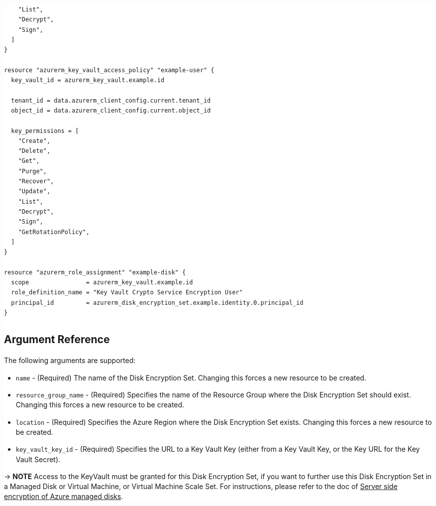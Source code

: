 ```hcl
    "List",
    "Decrypt",
    "Sign",
  ]
}

resource "azurerm_key_vault_access_policy" "example-user" {
  key_vault_id = azurerm_key_vault.example.id

  tenant_id = data.azurerm_client_config.current.tenant_id
  object_id = data.azurerm_client_config.current.object_id

  key_permissions = [
    "Create",
    "Delete",
    "Get",
    "Purge",
    "Recover",
    "Update",
    "List",
    "Decrypt",
    "Sign",
    "GetRotationPolicy",
  ]
}

resource "azurerm_role_assignment" "example-disk" {
  scope                = azurerm_key_vault.example.id
  role_definition_name = "Key Vault Crypto Service Encryption User"
  principal_id         = azurerm_disk_encryption_set.example.identity.0.principal_id
}

```

## Argument Reference

The following arguments are supported:

* `name` - (Required) The name of the Disk Encryption Set. Changing this forces a new resource to be created.

* `resource_group_name` - (Required) Specifies the name of the Resource Group where the Disk Encryption Set should exist. Changing this forces a new resource to be created.

* `location` - (Required) Specifies the Azure Region where the Disk Encryption Set exists. Changing this forces a new resource to be created.

* `key_vault_key_id` - (Required) Specifies the URL to a Key Vault Key (either from a Key Vault Key, or the Key URL for the Key Vault Secret).

-> **NOTE** Access to the KeyVault must be granted for this Disk Encryption Set, if you want to further use this Disk Encryption Set in a Managed Disk or Virtual Machine, or Virtual Machine Scale Set. For instructions, please refer to the doc of [Server side encryption of Azure managed disks](https://docs.microsoft.com/azure/virtual-machines/linux/disk-encryption).
